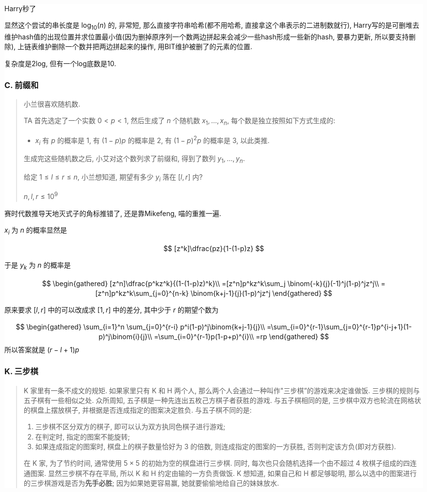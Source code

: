 Harry秒了

显然这个尝试的串长度是 $\log_{10}(n)$ 的, 非常短, 那么直接字符串哈希(都不用哈希, 直接拿这个串表示的二进制数就行), Harry写的是可删堆去维护hash值的出现位置并求位置最小值(因为删掉原序列一个数两边拼起来会减少一些hash形成一些新的hash, 要暴力更新, 所以要支持删除), 上链表维护删除一个数并把两边拼起来的操作, 用BIT维护被删了的元素的位置.

复杂度是2log, 但有一个log底数是10.

### C. 前缀和

> 小兰很喜欢随机数.
> 
> TA 首先选定了一个实数 $0 < p < 1$, 然后生成了 $n$ 个随机数 $x_1, \dots, x_n$, 每个数是独立按照如下方式生成的:
> 
> - $x_i$ 有 $p$ 的概率是 $1$, 有 $(1-p)p$ 的概率是 $2$, 有 $(1-p)^2p$ 的概率是 $3$, 以此类推.
> 
> 生成完这些随机数之后, 小艾对这个数列求了前缀和, 得到了数列 $y_1, \dots, y_n$.
> 
> 给定 $1\leq l\leq r\leq n$, 小兰想知道, 期望有多少 $y_i$ 落在 $[l, r]$ 内?
>
> $n, l, r\le 10^9$

赛时代数推导天地灭式子的角标推错了, 还是靠Mikefeng, 喵的重推一遍.

$x_i$ 为 $n$ 的概率显然是

$$
[z^k]\dfrac{pz}{1-(1-p)z}
$$

于是 $y_k$ 为 $n$ 的概率是

$$
\begin{gathered}
[z^n]\dfrac{p^kz^k}{(1-(1-p)z)^k}\\
=[z^n]p^kz^k\sum_j \binom{-k}{j}(-1)^j(1-p)^jz^j\\
=[z^n]p^kz^k\sum_{j=0}^{n-k} \binom{k+j-1}{j}(1-p)^jz^j
\end{gathered}
$$

原来要求 $[l, r]$ 中的可以改成求 $[1, r]$ 中的差分, 其中少于 $r$ 的期望个数为

$$
\begin{gathered}
\sum_{i=1}^n \sum_{j=0}^{r-i} p^i(1-p)^j\binom{k+j-1}{j}\\
=\sum_{i=0}^{r-1}\sum_{j=0}^{r-1}p^{i-j+1}(1-p)^j\binom{i}{j}\\
=\sum_{i=0}^{r-1}p(1-p+p)^{i}\\
=rp
\end{gathered}
$$
所以答案就是 $(r-l+1)p$

### K. 三步棋

> K 家里有一条不成文的规矩. 如果家里只有 K 和 H 两个人, 那么两个人会通过一种叫作"三步棋”的游戏来决定谁做饭. 三步棋的规则与五子棋有一些相似之处. 众所周知, 五子棋是一种先连出五枚己方棋子者获胜的游戏. 与五子棋相同的是, 三步棋中双方也轮流在网格状的棋盘上摆放棋子, 并根据是否连成指定的图案决定胜负. 与五子棋不同的是:
> 1. 三步棋不区分双方的棋子, 即可以认为双方执同色棋子进行游戏;
> 2. 在判定时, 指定的图案不能旋转;
> 3. 如果连成指定的图案时, 棋盘上的棋子数量恰好为 $3$ 的倍数, 则连成指定的图案的一方获胜, 否则判定该方负(即对方获胜).
> 
> 在 K 家, 为了节约时间, 通常使用 $5\times 5$ 的初始为空的棋盘进行三步棋. 同时, 每次也只会随机选择一个由不超过 $4$ 枚棋子组成的四连通图案. 显然三步棋不存在平局, 所以 K 和 H 约定由输的一方负责做饭. K 想知道, 如果自己和 H 都足够聪明, 那么以选中的图案进行的三步棋游戏是否为**先手必胜**; 因为如果她更容易赢, 她就要偷偷地给自己的妹妹放水.

